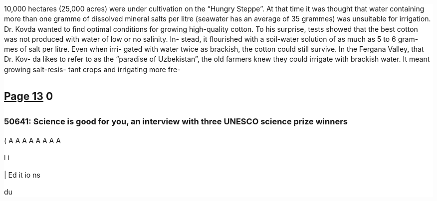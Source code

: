 10,000 hectares (25,000 acres) were 
under cultivation on the “Hungry 
Steppe”. At that time it was thought 
that water containing more than one 
gramme of dissolved mineral salts per 
litre (seawater has an average of 35 
grammes) was unsuitable for irrigation. 
Dr. Kovda wanted to find optimal 
conditions for growing high-quality 
cotton. To his surprise, tests showed 
that the best cotton was not produced 
with water of low or no salinity. In- 
stead, it flourished with a soil-water 
solution of as much as 5 to 6 gram- 
mes of salt per litre. Even when irri- 
gated with water twice as brackish, 
the cotton could still survive. 
In the Fergana Valley, that Dr. Kov- 
da likes to refer to as the “paradise of 
Uzbekistan”, the old farmers knew 
they could irrigate with brackish 
water. It meant growing salt-resis- 
tant crops and irrigating more fre-

## [Page 13](074880engo.pdf#page=13) 0

### 50641: Science is good for you, an interview with three UNESCO science prize winners

  
 
  
(
A
A
A
A
A
A
A
A
 
l
i
 
| 
Ed
it
io
ns
 
du
 